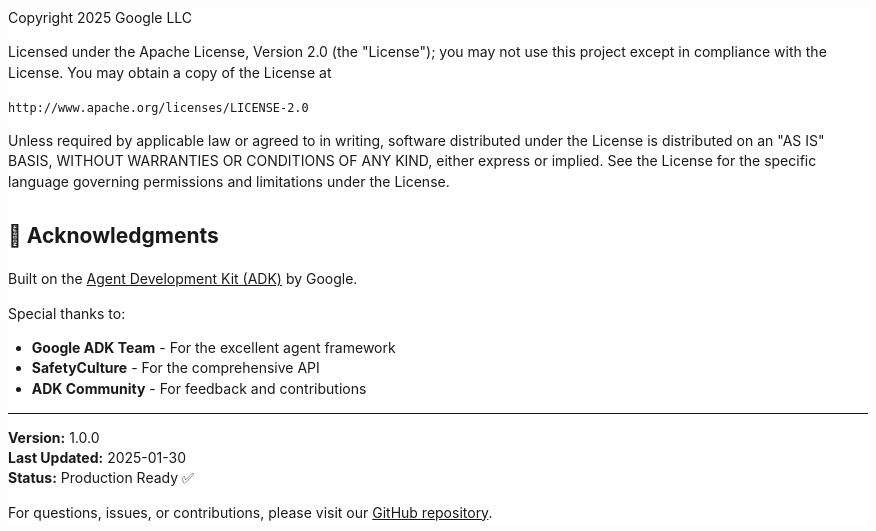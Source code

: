 Copyright 2025 Google LLC

Licensed under the Apache License, Version 2.0 (the "License");
you may not use this project except in compliance with the License.
You may obtain a copy of the License at

    http://www.apache.org/licenses/LICENSE-2.0

Unless required by applicable law or agreed to in writing, software
distributed under the License is distributed on an "AS IS" BASIS,
WITHOUT WARRANTIES OR CONDITIONS OF ANY KIND, either express or implied.
See the License for the specific language governing permissions and
limitations under the License.

## 🙏 Acknowledgments

Built on the [Agent Development Kit (ADK)](https://github.com/google/adk-python) by Google.

Special thanks to:
- **Google ADK Team** - For the excellent agent framework
- **SafetyCulture** - For the comprehensive API
- **ADK Community** - For feedback and contributions

---

**Version:** 1.0.0  
**Last Updated:** 2025-01-30  
**Status:** Production Ready ✅

For questions, issues, or contributions, please visit our [GitHub repository](https://github.com/yourusername/adk-python).
